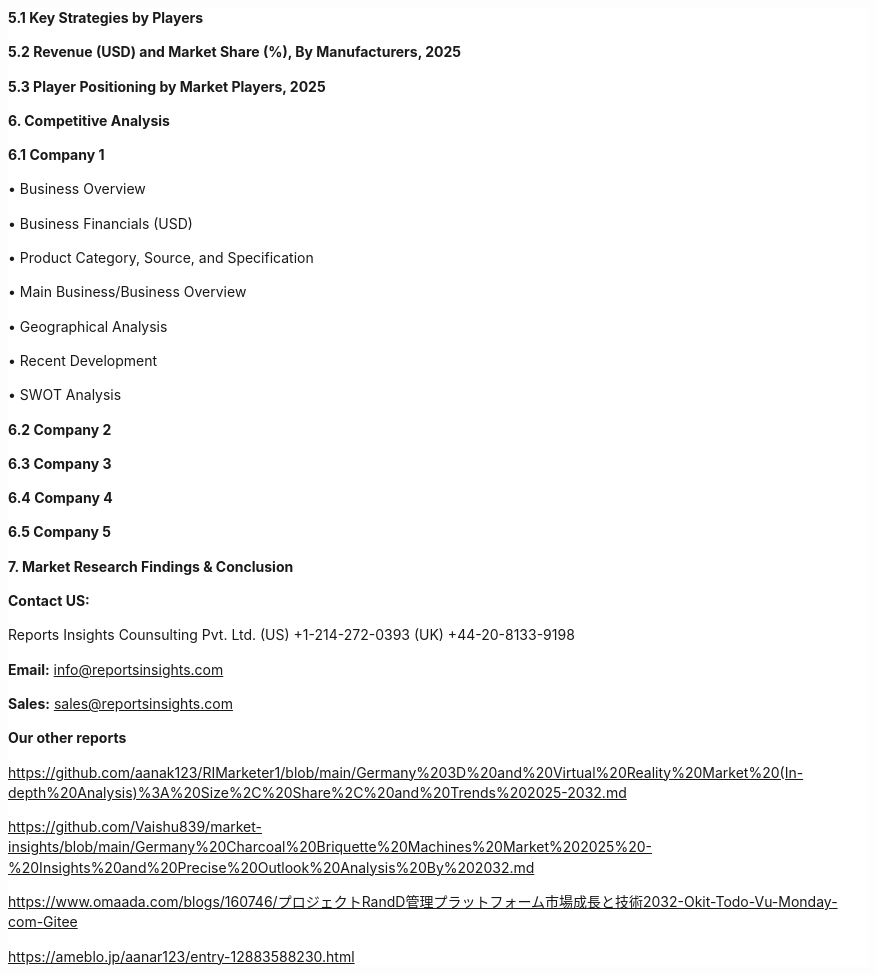 <strong>5.1 Key Strategies by Players</strong>

<strong>5.2 Revenue (USD) and Market Share (%), By Manufacturers, 2025</strong>

<strong>5.3 Player Positioning by Market Players, 2025</strong>

<strong>6. Competitive Analysis</strong>

<strong>6.1 Company 1</strong>

• Business Overview

• Business Financials (USD)

• Product Category, Source, and Specification

• Main Business/Business Overview

• Geographical Analysis

• Recent Development

• SWOT Analysis

<strong>6.2 Company 2</strong>

<strong>6.3 Company 3</strong>

<strong>6.4 Company 4</strong>

<strong>6.5 Company 5</strong>

<strong>7. Market Research Findings &amp; Conclusion</strong>

<strong>Contact US:</strong>

Reports Insights Counsulting Pvt. Ltd.
(US) +1-214-272-0393
(UK) +44-20-8133-9198
<p class=""""><b>Email:</b> <a href=mailto:info@reportsinsights.com>info@reportsinsights.com</a></p>
<p class=""""><b>Sales:</b> <a href=mailto:sales@reportsinsights.com>sales@reportsinsights.com</a></p>

<strong>Our other reports</strong>

<a href=https://github.com/aanak123/RIMarketer1/blob/main/Germany%203D%20and%20Virtual%20Reality%20Market%20(In-depth%20Analysis)%3A%20Size%2C%20Share%2C%20and%20Trends%202025-2032.md>https://github.com/aanak123/RIMarketer1/blob/main/Germany%203D%20and%20Virtual%20Reality%20Market%20(In-depth%20Analysis)%3A%20Size%2C%20Share%2C%20and%20Trends%202025-2032.md</a>

<a href=https://github.com/Vaishu839/market-insights/blob/main/Germany%20Charcoal%20Briquette%20Machines%20Market%202025%20-%20Insights%20and%20Precise%20Outlook%20Analysis%20By%202032.md>https://github.com/Vaishu839/market-insights/blob/main/Germany%20Charcoal%20Briquette%20Machines%20Market%202025%20-%20Insights%20and%20Precise%20Outlook%20Analysis%20By%202032.md</a>

<a href=https://www.omaada.com/blogs/160746/プロジェクトRandD管理プラットフォーム市場成長と技術2032-Okit-Todo-Vu-Monday-com-Gitee>https://www.omaada.com/blogs/160746/プロジェクトRandD管理プラットフォーム市場成長と技術2032-Okit-Todo-Vu-Monday-com-Gitee</a>

<a href=https://ameblo.jp/aanar123/entry-12883588230.html>https://ameblo.jp/aanar123/entry-12883588230.html</a>
